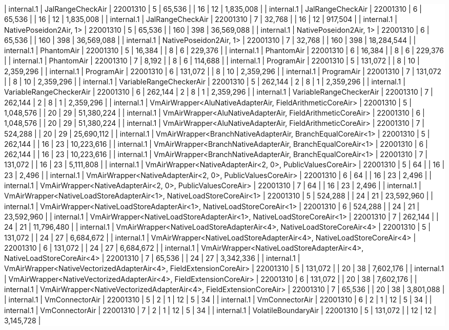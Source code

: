 | internal.1 | JalRangeCheckAir | 22001310 | 5 | 65,536 |  | 16 | 12 | 1,835,008 | 
| internal.1 | JalRangeCheckAir | 22001310 | 6 | 65,536 |  | 16 | 12 | 1,835,008 | 
| internal.1 | JalRangeCheckAir | 22001310 | 7 | 32,768 |  | 16 | 12 | 917,504 | 
| internal.1 | NativePoseidon2Air<BabyBearParameters>, 1> | 22001310 | 5 | 65,536 |  | 160 | 398 | 36,569,088 | 
| internal.1 | NativePoseidon2Air<BabyBearParameters>, 1> | 22001310 | 6 | 65,536 |  | 160 | 398 | 36,569,088 | 
| internal.1 | NativePoseidon2Air<BabyBearParameters>, 1> | 22001310 | 7 | 32,768 |  | 160 | 398 | 18,284,544 | 
| internal.1 | PhantomAir | 22001310 | 5 | 16,384 |  | 8 | 6 | 229,376 | 
| internal.1 | PhantomAir | 22001310 | 6 | 16,384 |  | 8 | 6 | 229,376 | 
| internal.1 | PhantomAir | 22001310 | 7 | 8,192 |  | 8 | 6 | 114,688 | 
| internal.1 | ProgramAir | 22001310 | 5 | 131,072 |  | 8 | 10 | 2,359,296 | 
| internal.1 | ProgramAir | 22001310 | 6 | 131,072 |  | 8 | 10 | 2,359,296 | 
| internal.1 | ProgramAir | 22001310 | 7 | 131,072 |  | 8 | 10 | 2,359,296 | 
| internal.1 | VariableRangeCheckerAir | 22001310 | 5 | 262,144 | 2 | 8 | 1 | 2,359,296 | 
| internal.1 | VariableRangeCheckerAir | 22001310 | 6 | 262,144 | 2 | 8 | 1 | 2,359,296 | 
| internal.1 | VariableRangeCheckerAir | 22001310 | 7 | 262,144 | 2 | 8 | 1 | 2,359,296 | 
| internal.1 | VmAirWrapper<AluNativeAdapterAir, FieldArithmeticCoreAir> | 22001310 | 5 | 1,048,576 |  | 20 | 29 | 51,380,224 | 
| internal.1 | VmAirWrapper<AluNativeAdapterAir, FieldArithmeticCoreAir> | 22001310 | 6 | 1,048,576 |  | 20 | 29 | 51,380,224 | 
| internal.1 | VmAirWrapper<AluNativeAdapterAir, FieldArithmeticCoreAir> | 22001310 | 7 | 524,288 |  | 20 | 29 | 25,690,112 | 
| internal.1 | VmAirWrapper<BranchNativeAdapterAir, BranchEqualCoreAir<1> | 22001310 | 5 | 262,144 |  | 16 | 23 | 10,223,616 | 
| internal.1 | VmAirWrapper<BranchNativeAdapterAir, BranchEqualCoreAir<1> | 22001310 | 6 | 262,144 |  | 16 | 23 | 10,223,616 | 
| internal.1 | VmAirWrapper<BranchNativeAdapterAir, BranchEqualCoreAir<1> | 22001310 | 7 | 131,072 |  | 16 | 23 | 5,111,808 | 
| internal.1 | VmAirWrapper<NativeAdapterAir<2, 0>, PublicValuesCoreAir> | 22001310 | 5 | 64 |  | 16 | 23 | 2,496 | 
| internal.1 | VmAirWrapper<NativeAdapterAir<2, 0>, PublicValuesCoreAir> | 22001310 | 6 | 64 |  | 16 | 23 | 2,496 | 
| internal.1 | VmAirWrapper<NativeAdapterAir<2, 0>, PublicValuesCoreAir> | 22001310 | 7 | 64 |  | 16 | 23 | 2,496 | 
| internal.1 | VmAirWrapper<NativeLoadStoreAdapterAir<1>, NativeLoadStoreCoreAir<1> | 22001310 | 5 | 524,288 |  | 24 | 21 | 23,592,960 | 
| internal.1 | VmAirWrapper<NativeLoadStoreAdapterAir<1>, NativeLoadStoreCoreAir<1> | 22001310 | 6 | 524,288 |  | 24 | 21 | 23,592,960 | 
| internal.1 | VmAirWrapper<NativeLoadStoreAdapterAir<1>, NativeLoadStoreCoreAir<1> | 22001310 | 7 | 262,144 |  | 24 | 21 | 11,796,480 | 
| internal.1 | VmAirWrapper<NativeLoadStoreAdapterAir<4>, NativeLoadStoreCoreAir<4> | 22001310 | 5 | 131,072 |  | 24 | 27 | 6,684,672 | 
| internal.1 | VmAirWrapper<NativeLoadStoreAdapterAir<4>, NativeLoadStoreCoreAir<4> | 22001310 | 6 | 131,072 |  | 24 | 27 | 6,684,672 | 
| internal.1 | VmAirWrapper<NativeLoadStoreAdapterAir<4>, NativeLoadStoreCoreAir<4> | 22001310 | 7 | 65,536 |  | 24 | 27 | 3,342,336 | 
| internal.1 | VmAirWrapper<NativeVectorizedAdapterAir<4>, FieldExtensionCoreAir> | 22001310 | 5 | 131,072 |  | 20 | 38 | 7,602,176 | 
| internal.1 | VmAirWrapper<NativeVectorizedAdapterAir<4>, FieldExtensionCoreAir> | 22001310 | 6 | 131,072 |  | 20 | 38 | 7,602,176 | 
| internal.1 | VmAirWrapper<NativeVectorizedAdapterAir<4>, FieldExtensionCoreAir> | 22001310 | 7 | 65,536 |  | 20 | 38 | 3,801,088 | 
| internal.1 | VmConnectorAir | 22001310 | 5 | 2 | 1 | 12 | 5 | 34 | 
| internal.1 | VmConnectorAir | 22001310 | 6 | 2 | 1 | 12 | 5 | 34 | 
| internal.1 | VmConnectorAir | 22001310 | 7 | 2 | 1 | 12 | 5 | 34 | 
| internal.1 | VolatileBoundaryAir | 22001310 | 5 | 131,072 |  | 12 | 12 | 3,145,728 | 